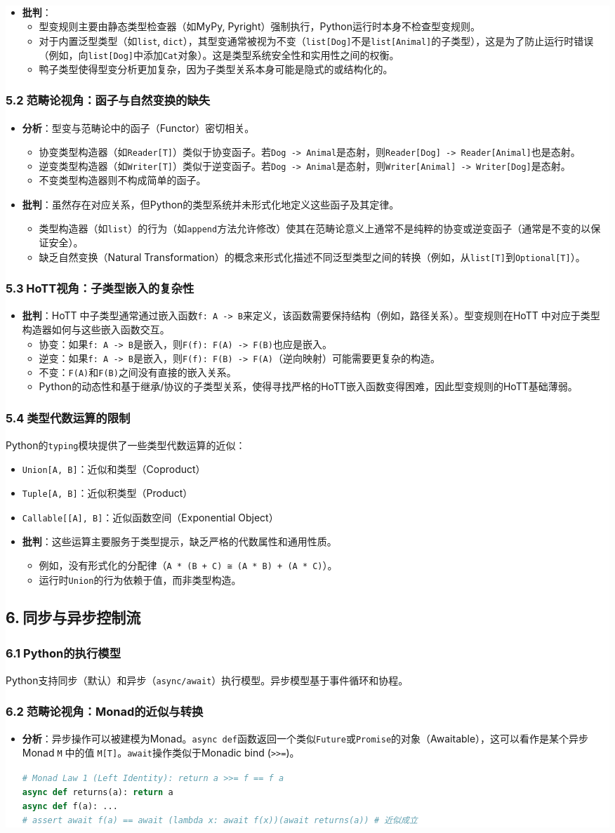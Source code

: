 
- **批判**：
  - 型变规则主要由静态类型检查器（如MyPy, Pyright）强制执行，Python运行时本身不检查型变规则。
  - 对于内置泛型类型（如`list`, `dict`），其型变通常被视为不变（`list[Dog]`不是`list[Animal]`的子类型），这是为了防止运行时错误（例如，向`list[Dog]`中添加`Cat`对象）。这是类型系统安全性和实用性之间的权衡。
  - 鸭子类型使得型变分析更加复杂，因为子类型关系本身可能是隐式的或结构化的。

### 5.2 范畴论视角：函子与自然变换的缺失

- **分析**：型变与范畴论中的函子（Functor）密切相关。
  - 协变类型构造器（如`Reader[T]`）类似于协变函子。若`Dog -> Animal`是态射，则`Reader[Dog] -> Reader[Animal]`也是态射。
  - 逆变类型构造器（如`Writer[T]`）类似于逆变函子。若`Dog -> Animal`是态射，则`Writer[Animal] -> Writer[Dog]`是态射。
  - 不变类型构造器则不构成简单的函子。

- **批判**：虽然存在对应关系，但Python的类型系统并未形式化地定义这些函子及其定律。
  - 类型构造器（如`list`）的行为（如`append`方法允许修改）使其在范畴论意义上通常不是纯粹的协变或逆变函子（通常是不变的以保证安全）。
  - 缺乏自然变换（Natural Transformation）的概念来形式化描述不同泛型类型之间的转换（例如，从`list[T]`到`Optional[T]`）。

### 5.3 HoTT视角：子类型嵌入的复杂性

- **批判**：HoTT 中子类型通常通过嵌入函数`f: A -> B`来定义，该函数需要保持结构（例如，路径关系）。型变规则在HoTT 中对应于类型构造器如何与这些嵌入函数交互。
  - 协变：如果`f: A -> B`是嵌入，则`F(f): F(A) -> F(B)`也应是嵌入。
  - 逆变：如果`f: A -> B`是嵌入，则`F(f): F(B) -> F(A)`（逆向映射）可能需要更复杂的构造。
  - 不变：`F(A)`和`F(B)`之间没有直接的嵌入关系。
  - Python的动态性和基于继承/协议的子类型关系，使得寻找严格的HoTT嵌入函数变得困难，因此型变规则的HoTT基础薄弱。

### 5.4 类型代数运算的限制

Python的`typing`模块提供了一些类型代数运算的近似：

- `Union[A, B]`：近似和类型（Coproduct）
- `Tuple[A, B]`：近似积类型（Product）
- `Callable[[A], B]`：近似函数空间（Exponential Object）

- **批判**：这些运算主要服务于类型提示，缺乏严格的代数属性和通用性质。
  - 例如，没有形式化的分配律（`A * (B + C) ≅ (A * B) + (A * C)`）。
  - 运行时`Union`的行为依赖于值，而非类型构造。

## 6. 同步与异步控制流

### 6.1 Python的执行模型

Python支持同步（默认）和异步（`async/await`）执行模型。异步模型基于事件循环和协程。

### 6.2 范畴论视角：Monad的近似与转换

- **分析**：异步操作可以被建模为Monad。`async def`函数返回一个类似`Future`或`Promise`的对象（Awaitable），这可以看作是某个异步Monad `M` 中的值 `M[T]`。`await`操作类似于Monadic bind (`>>=`)。

    ```python
    # Monad Law 1 (Left Identity): return a >>= f == f a
    async def returns(a): return a
    async def f(a): ...
    # assert await f(a) == await (lambda x: await f(x))(await returns(a)) # 近似成立
